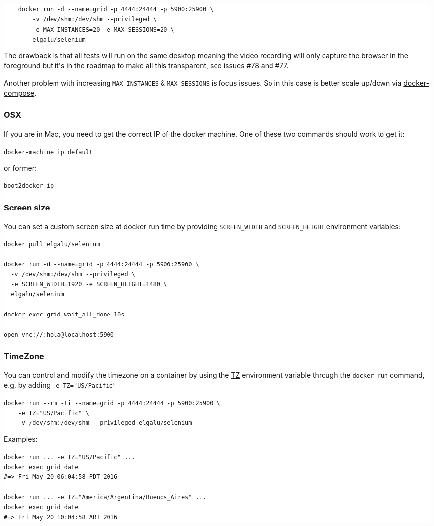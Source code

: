         docker run -d --name=grid -p 4444:24444 -p 5900:25900 \
            -v /dev/shm:/dev/shm --privileged \
            -e MAX_INSTANCES=20 -e MAX_SESSIONS=20 \
            elgalu/selenium

The drawback is that all tests will run on the same desktop meaning the video recording will only capture the browser in the foreground but it's in the roadmap to make all this transparent, see issues [#78](https://github.com/elgalu/docker-selenium/issues/78) and [#77](https://github.com/elgalu/docker-selenium/issues/77).

Another problem with increasing `MAX_INSTANCES` & `MAX_SESSIONS` is focus issues. So in this case is better scale up/down via [docker-compose](./docs/docker-compose.md).

### OSX

If you are in Mac, you need to get the correct IP of the docker machine. One of these two commands should work to get it:

    docker-machine ip default

or former:

    boot2docker ip

### Screen size

You can set a custom screen size at docker run time by providing `SCREEN_WIDTH` and `SCREEN_HEIGHT` environment variables:

    docker pull elgalu/selenium

    docker run -d --name=grid -p 4444:24444 -p 5900:25900 \
      -v /dev/shm:/dev/shm --privileged \
      -e SCREEN_WIDTH=1920 -e SCREEN_HEIGHT=1480 \
      elgalu/selenium

    docker exec grid wait_all_done 10s

    open vnc://:hola@localhost:5900

### TimeZone

You can control and modify the timezone on a container by using the [TZ](https://en.wikipedia.org/wiki/List_of_tz_database_time_zones) environment variable through the `docker run` command, e.g. by adding `-e TZ="US/Pacific"`

    docker run --rm -ti --name=grid -p 4444:24444 -p 5900:25900 \
        -e TZ="US/Pacific" \
        -v /dev/shm:/dev/shm --privileged elgalu/selenium

Examples:

    docker run ... -e TZ="US/Pacific" ...
    docker exec grid date
    #=> Fri May 20 06:04:58 PDT 2016

    docker run ... -e TZ="America/Argentina/Buenos_Aires" ...
    docker exec grid date
    #=> Fri May 20 10:04:58 ART 2016
